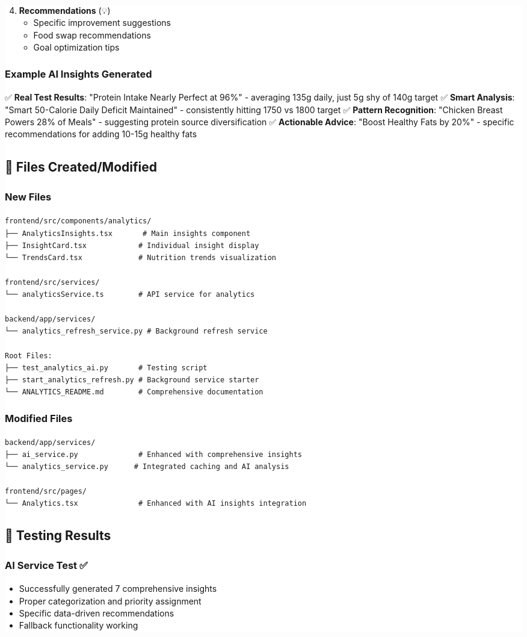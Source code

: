 4. **Recommendations** (💡)
   - Specific improvement suggestions
   - Food swap recommendations
   - Goal optimization tips

### Example AI Insights Generated
✅ **Real Test Results**: "Protein Intake Nearly Perfect at 96%" - averaging 135g daily, just 5g shy of 140g target
✅ **Smart Analysis**: "Smart 50-Calorie Daily Deficit Maintained" - consistently hitting 1750 vs 1800 target
✅ **Pattern Recognition**: "Chicken Breast Powers 28% of Meals" - suggesting protein source diversification
✅ **Actionable Advice**: "Boost Healthy Fats by 20%" - specific recommendations for adding 10-15g healthy fats

## 📂 Files Created/Modified

### New Files
```
frontend/src/components/analytics/
├── AnalyticsInsights.tsx       # Main insights component
├── InsightCard.tsx            # Individual insight display
└── TrendsCard.tsx             # Nutrition trends visualization

frontend/src/services/
└── analyticsService.ts        # API service for analytics

backend/app/services/
└── analytics_refresh_service.py # Background refresh service

Root Files:
├── test_analytics_ai.py       # Testing script
├── start_analytics_refresh.py # Background service starter
└── ANALYTICS_README.md        # Comprehensive documentation
```

### Modified Files
```
backend/app/services/
├── ai_service.py              # Enhanced with comprehensive insights
└── analytics_service.py      # Integrated caching and AI analysis

frontend/src/pages/
└── Analytics.tsx              # Enhanced with AI insights integration
```

## 🧪 Testing Results

### AI Service Test ✅
- Successfully generated 7 comprehensive insights
- Proper categorization and priority assignment
- Specific data-driven recommendations
- Fallback functionality working
